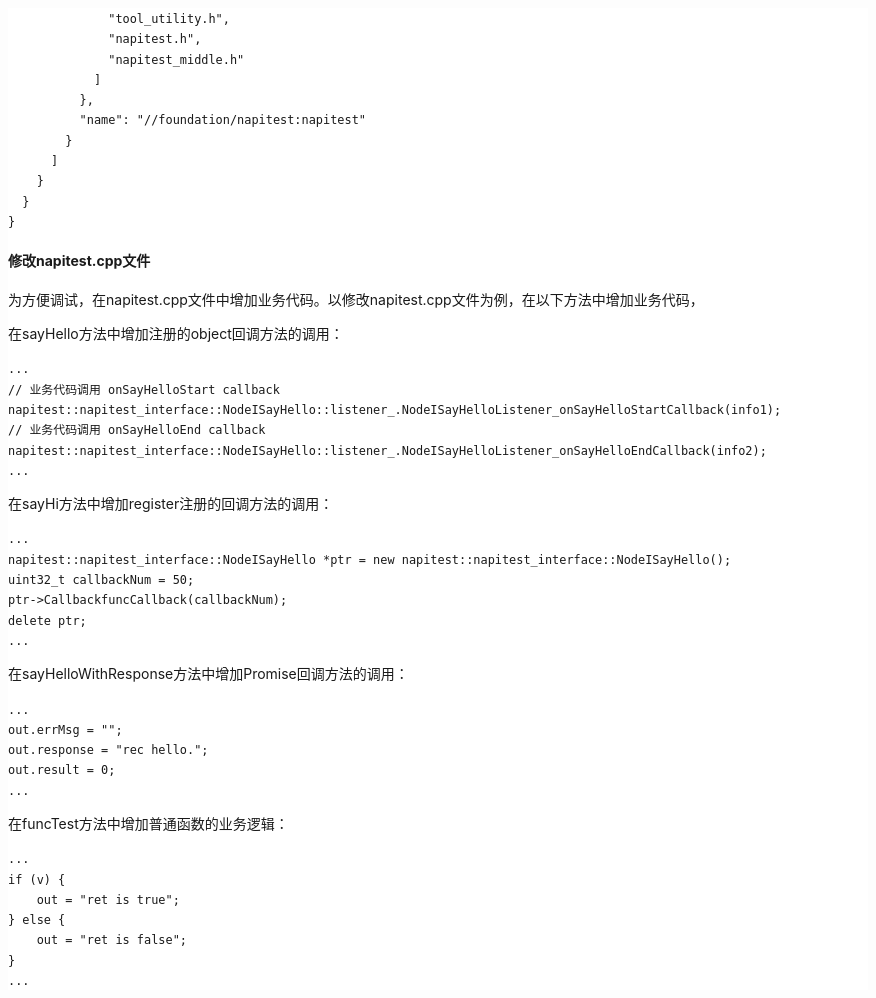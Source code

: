 ```
              "tool_utility.h",
              "napitest.h",
              "napitest_middle.h"
            ]
          },
          "name": "//foundation/napitest:napitest"
        }
      ]
    }
  }
}
```

#### 修改napitest.cpp文件

为方便调试，在napitest.cpp文件中增加业务代码。以修改napitest.cpp文件为例，在以下方法中增加业务代码，

在sayHello方法中增加注册的object回调方法的调用：

```
...
// 业务代码调用 onSayHelloStart callback
napitest::napitest_interface::NodeISayHello::listener_.NodeISayHelloListener_onSayHelloStartCallback(info1);
// 业务代码调用 onSayHelloEnd callback
napitest::napitest_interface::NodeISayHello::listener_.NodeISayHelloListener_onSayHelloEndCallback(info2);
...
```

在sayHi方法中增加register注册的回调方法的调用：

```
...
napitest::napitest_interface::NodeISayHello *ptr = new napitest::napitest_interface::NodeISayHello();
uint32_t callbackNum = 50;
ptr->CallbackfuncCallback(callbackNum);
delete ptr;
...
```

在sayHelloWithResponse方法中增加Promise回调方法的调用：

```
...
out.errMsg = "";
out.response = "rec hello.";
out.result = 0;
...
```

在funcTest方法中增加普通函数的业务逻辑：

```
...
if (v) {
    out = "ret is true";
} else {
    out = "ret is false";
}
...
```
